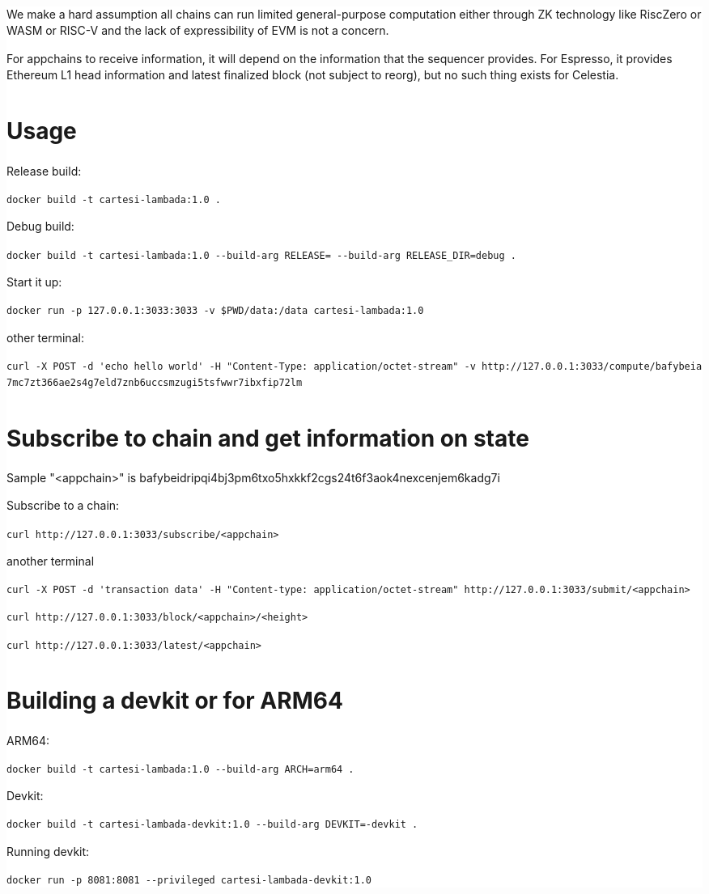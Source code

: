 We make a hard assumption all chains can run limited general-purpose computation either through ZK technology like RiscZero or WASM or RISC-V and the lack of expressibility of EVM is not a concern. 

For appchains to receive information, it will depend on the information that the sequencer provides. For Espresso, it provides Ethereum L1 head information and latest finalized block (not subject to reorg), but no such thing exists for Celestia.

# Usage

Release build:

``docker build -t cartesi-lambada:1.0 .``

Debug build:

``docker build -t cartesi-lambada:1.0 --build-arg RELEASE= --build-arg RELEASE_DIR=debug .``

Start it up:

``docker run -p 127.0.0.1:3033:3033 -v $PWD/data:/data cartesi-lambada:1.0``

other terminal:

``curl -X POST -d 'echo hello world' -H "Content-Type: application/octet-stream" -v http://127.0.0.1:3033/compute/bafybeia7mc7zt366ae2s4g7eld7znb6uccsmzugi5tsfwwr7ibxfip72lm``

# Subscribe to chain and get information on state

Sample \"<appchain\>" is bafybeidripqi4bj3pm6txo5hxkkf2cgs24t6f3aok4nexcenjem6kadg7i

Subscribe to a chain:
  
``curl http://127.0.0.1:3033/subscribe/<appchain>``

another terminal

``curl -X POST -d 'transaction data' -H "Content-type: application/octet-stream" http://127.0.0.1:3033/submit/<appchain>``

``curl http://127.0.0.1:3033/block/<appchain>/<height>``

``curl http://127.0.0.1:3033/latest/<appchain>``

# Building a devkit or for ARM64

ARM64:

``docker build -t cartesi-lambada:1.0 --build-arg ARCH=arm64 .``

Devkit:

``docker build -t cartesi-lambada-devkit:1.0 --build-arg DEVKIT=-devkit .``
 

Running devkit:

``docker run -p 8081:8081 --privileged cartesi-lambada-devkit:1.0``
